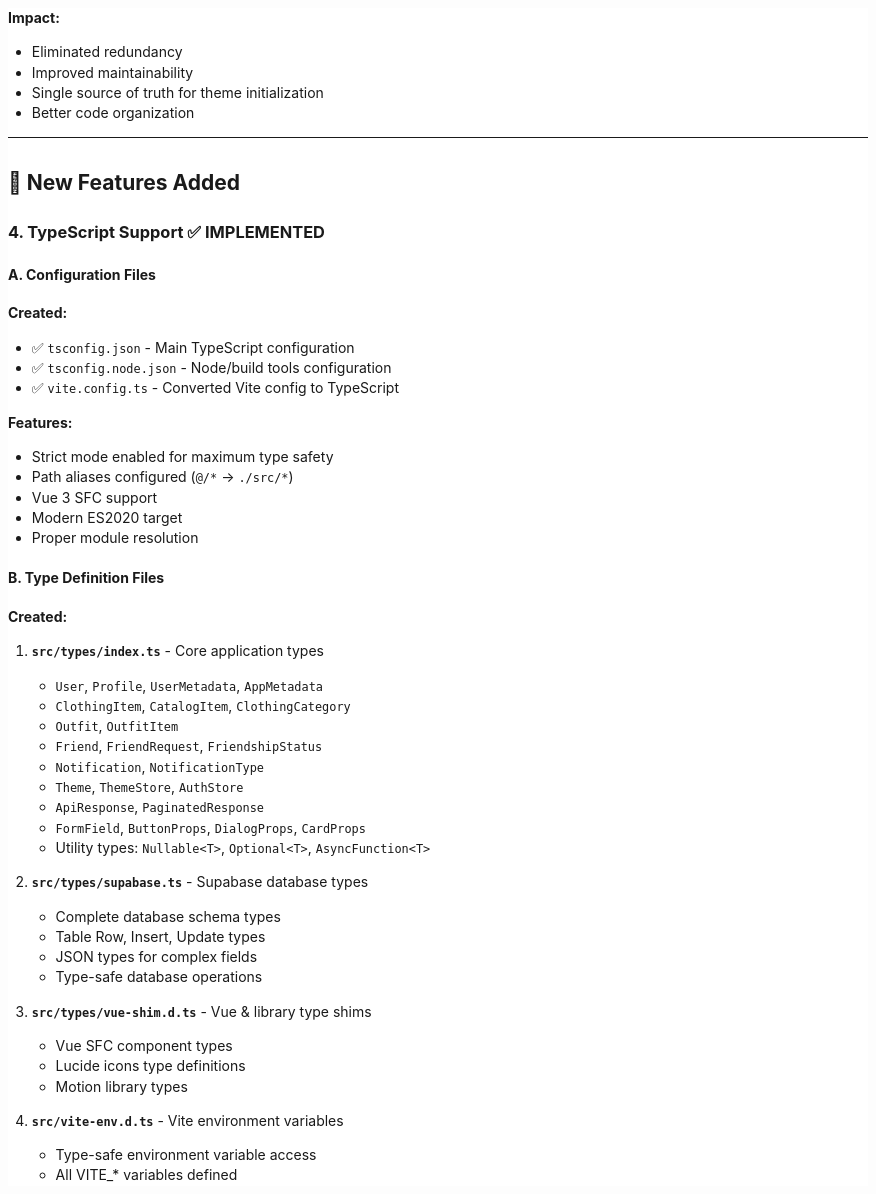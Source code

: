 **Impact:** 
- Eliminated redundancy
- Improved maintainability
- Single source of truth for theme initialization
- Better code organization

---

## 🚀 New Features Added

### 4. **TypeScript Support** ✅ IMPLEMENTED

#### A. Configuration Files
**Created:**
- ✅ `tsconfig.json` - Main TypeScript configuration
- ✅ `tsconfig.node.json` - Node/build tools configuration
- ✅ `vite.config.ts` - Converted Vite config to TypeScript

**Features:**
- Strict mode enabled for maximum type safety
- Path aliases configured (`@/*` → `./src/*`)
- Vue 3 SFC support
- Modern ES2020 target
- Proper module resolution

#### B. Type Definition Files
**Created:**

1. **`src/types/index.ts`** - Core application types
   - `User`, `Profile`, `UserMetadata`, `AppMetadata`
   - `ClothingItem`, `CatalogItem`, `ClothingCategory`
   - `Outfit`, `OutfitItem`
   - `Friend`, `FriendRequest`, `FriendshipStatus`
   - `Notification`, `NotificationType`
   - `Theme`, `ThemeStore`, `AuthStore`
   - `ApiResponse`, `PaginatedResponse`
   - `FormField`, `ButtonProps`, `DialogProps`, `CardProps`
   - Utility types: `Nullable<T>`, `Optional<T>`, `AsyncFunction<T>`

2. **`src/types/supabase.ts`** - Supabase database types
   - Complete database schema types
   - Table Row, Insert, Update types
   - JSON types for complex fields
   - Type-safe database operations

3. **`src/types/vue-shim.d.ts`** - Vue & library type shims
   - Vue SFC component types
   - Lucide icons type definitions
   - Motion library types

4. **`src/vite-env.d.ts`** - Vite environment variables
   - Type-safe environment variable access
   - All VITE_* variables defined
